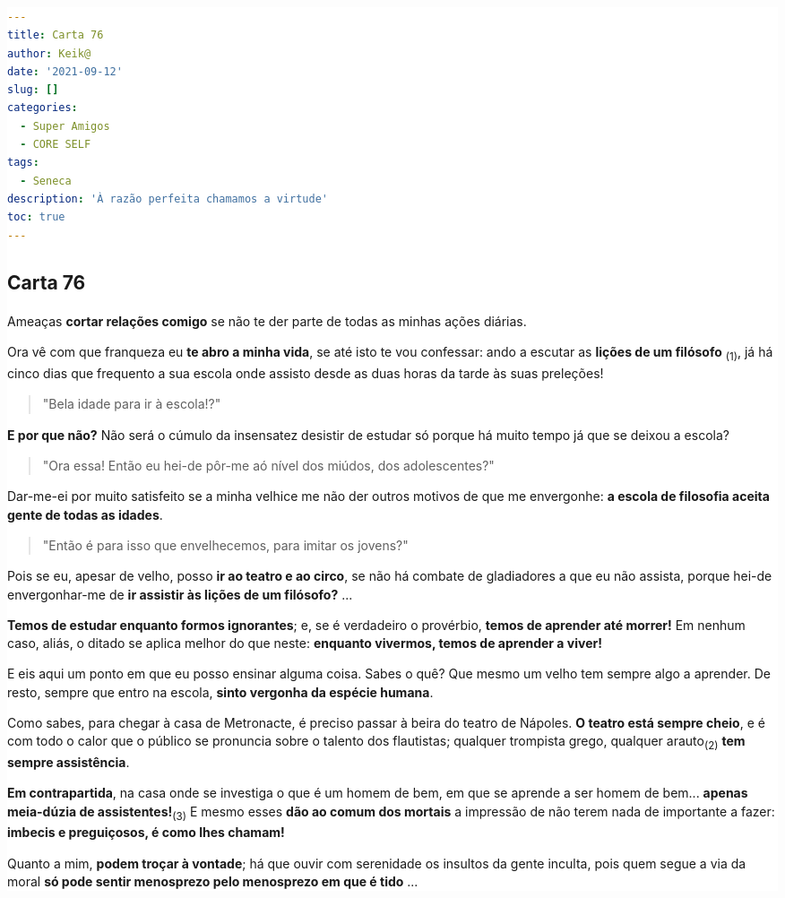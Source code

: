 ```yaml
---
title: Carta 76
author: Keik@
date: '2021-09-12'
slug: []
categories:
  - Super Amigos
  - CORE SELF
tags:
  - Seneca
description: 'À razão perfeita chamamos a virtude'
toc: true
---
```


## Carta 76

Ameaças **cortar relações comigo** se não te der parte de todas as minhas ações diárias.

Ora vê com que franqueza eu **te abro a minha vida**, se até isto te vou confessar: ando a escutar as **lições de um filósofo** <sub>(1)</sub>, já há cinco dias que frequento a sua escola onde assisto desde as duas horas da tarde às suas preleções!

> "Bela idade para ir à escola!?"

**E por que não?** Não será o cúmulo da insensatez desistir de estudar só porque há muito tempo já que se deixou a escola?

> "Ora essa! Então eu hei-de pôr-me aó nível dos miúdos, dos adolescentes?"

Dar-me-ei por muito satisfeito se a minha velhice me não der outros motivos de que me envergonhe: **a escola de filosofia aceita gente de todas as idades**.

> "Então é para isso que envelhecemos, para imitar os jovens?"

Pois se eu, apesar de velho, posso **ir ao teatro e ao circo**, se não há combate de gladiadores a que eu não assista, porque hei-de envergonhar-me de **ir assistir às lições de um filósofo?** ...

**Temos de estudar enquanto formos ignorantes**; e, se é verdadeiro o provérbio, **temos de aprender até morrer!** Em nenhum caso, aliás, o ditado se aplica melhor do que neste: **enquanto vivermos, temos de aprender a viver!**

E eis aqui um ponto em que eu posso ensinar alguma coisa. Sabes o quê? Que mesmo um velho tem sempre algo a aprender. De resto, sempre que entro na escola, **sinto vergonha da espécie humana**.

Como sabes, para chegar à casa de Metronacte, é preciso passar à beira do teatro de Nápoles. **O teatro está sempre cheio**, e é com todo o calor que o público se pronuncia sobre o talento dos flautistas; qualquer trompista grego, qualquer arauto<sub>(2)</sub> **tem sempre assistência**.

**Em contrapartida**, na casa onde se investiga o que é um homem de bem, em que se aprende a ser homem de bem... **apenas meia-dúzia de assistentes!**<sub>(3)</sub> E mesmo esses **dão ao comum dos mortais** a impressão de não terem nada de importante a fazer: **imbecis e preguiçosos, é como lhes chamam!**

Quanto a mim, **podem troçar à vontade**; há que ouvir com serenidade os insultos da gente inculta, pois quem segue a via da moral **só pode sentir menosprezo pelo menosprezo em que é tido** ...
